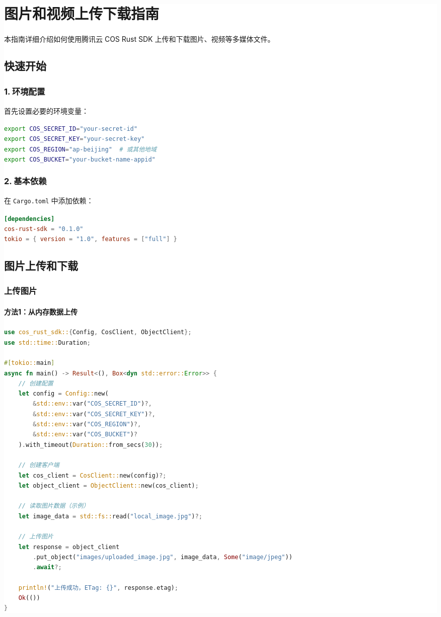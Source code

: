 # 图片和视频上传下载指南

本指南详细介绍如何使用腾讯云 COS Rust SDK 上传和下载图片、视频等多媒体文件。

## 快速开始

### 1. 环境配置

首先设置必要的环境变量：

```bash
export COS_SECRET_ID="your-secret-id"
export COS_SECRET_KEY="your-secret-key"
export COS_REGION="ap-beijing"  # 或其他地域
export COS_BUCKET="your-bucket-name-appid"
```

### 2. 基本依赖

在 `Cargo.toml` 中添加依赖：

```toml
[dependencies]
cos-rust-sdk = "0.1.0"
tokio = { version = "1.0", features = ["full"] }
```

## 图片上传和下载

### 上传图片

#### 方法1：从内存数据上传

```rust
use cos_rust_sdk::{Config, CosClient, ObjectClient};
use std::time::Duration;

#[tokio::main]
async fn main() -> Result<(), Box<dyn std::error::Error>> {
    // 创建配置
    let config = Config::new(
        &std::env::var("COS_SECRET_ID")?,
        &std::env::var("COS_SECRET_KEY")?,
        &std::env::var("COS_REGION")?,
        &std::env::var("COS_BUCKET")?
    ).with_timeout(Duration::from_secs(30));

    // 创建客户端
    let cos_client = CosClient::new(config)?;
    let object_client = ObjectClient::new(cos_client);

    // 读取图片数据（示例）
    let image_data = std::fs::read("local_image.jpg")?;
    
    // 上传图片
    let response = object_client
        .put_object("images/uploaded_image.jpg", image_data, Some("image/jpeg"))
        .await?;
    
    println!("上传成功，ETag: {}", response.etag);
    Ok(())
}
```

